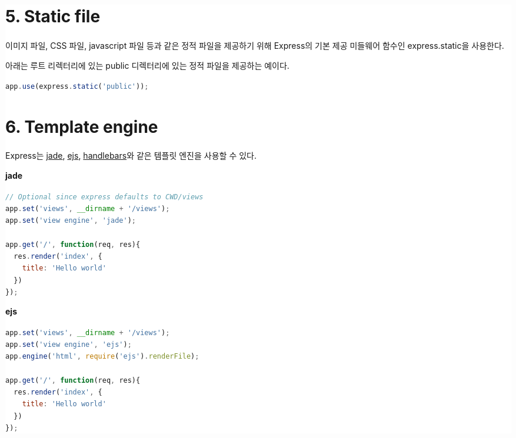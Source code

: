 # 5. Static file

이미지 파일, CSS 파일, javascript 파일 등과 같은 정적 파일을 제공하기 위해 Express의 기본 제공 미들웨어 함수인 express.static을 사용한다.

아래는 루트 리렉터리에 있는 public 디렉터리에 있는 정적 파일을 제공하는 예이다.

```javascript
app.use(express.static('public'));
```

# 6. Template engine

Express는 [jade](http://jade-lang.com/), [ejs](http://ejs.co/), [handlebars](http://handlebarsjs.com/)와 같은 템플릿 엔진을 사용할 수 있다.

**jade**

```javascript
// Optional since express defaults to CWD/views
app.set('views', __dirname + '/views');
app.set('view engine', 'jade');

app.get('/', function(req, res){
  res.render('index', {
    title: 'Hello world'
  })
});
```

**ejs**

```javascript
app.set('views', __dirname + '/views');
app.set('view engine', 'ejs');
app.engine('html', require('ejs').renderFile);

app.get('/', function(req, res){
  res.render('index', {
    title: 'Hello world'
  })
});
```
